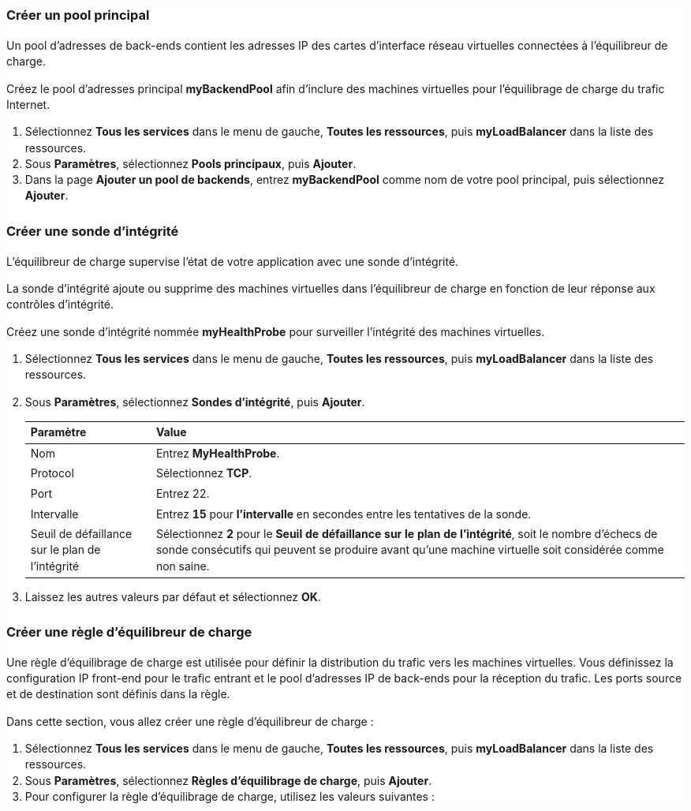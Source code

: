 ### <a name="create-a-backend-pool"></a>Créer un pool principal

Un pool d’adresses de back-ends contient les adresses IP des cartes d’interface réseau virtuelles connectées à l’équilibreur de charge.

Créez le pool d’adresses principal **myBackendPool** afin d’inclure des machines virtuelles pour l’équilibrage de charge du trafic Internet.

1. Sélectionnez **Tous les services** dans le menu de gauche, **Toutes les ressources**, puis **myLoadBalancer** dans la liste des ressources.
2. Sous **Paramètres**, sélectionnez **Pools principaux**, puis **Ajouter**.
3. Dans la page **Ajouter un pool de backends**, entrez **myBackendPool** comme nom de votre pool principal, puis sélectionnez **Ajouter**.

### <a name="create-a-health-probe"></a>Créer une sonde d’intégrité

L’équilibreur de charge supervise l’état de votre application avec une sonde d’intégrité.

La sonde d’intégrité ajoute ou supprime des machines virtuelles dans l’équilibreur de charge en fonction de leur réponse aux contrôles d’intégrité.

Créez une sonde d’intégrité nommée **myHealthProbe** pour surveiller l’intégrité des machines virtuelles.

1. Sélectionnez **Tous les services** dans le menu de gauche, **Toutes les ressources**, puis **myLoadBalancer** dans la liste des ressources.
2. Sous **Paramètres**, sélectionnez **Sondes d’intégrité**, puis **Ajouter**.

    | Paramètre | Value |
    |:--- |:--- |
    |Nom|Entrez **MyHealthProbe**.|
    |Protocol|Sélectionnez **TCP**.|
    |Port|Entrez 22.|
    |Intervalle|Entrez **15** pour **l’intervalle** en secondes entre les tentatives de la sonde.|
    |Seuil de défaillance sur le plan de l’intégrité|Sélectionnez **2** pour le **Seuil de défaillance sur le plan de l’intégrité**, soit le nombre d’échecs de sonde consécutifs qui peuvent se produire avant qu’une machine virtuelle soit considérée comme non saine.|

3. Laissez les autres valeurs par défaut et sélectionnez **OK**.

### <a name="create-a-load-balancer-rule"></a>Créer une règle d’équilibreur de charge

Une règle d’équilibrage de charge est utilisée pour définir la distribution du trafic vers les machines virtuelles. Vous définissez la configuration IP front-end pour le trafic entrant et le pool d’adresses IP de back-ends pour la réception du trafic. Les ports source et de destination sont définis dans la règle.

Dans cette section, vous allez créer une règle d’équilibreur de charge :

1. Sélectionnez **Tous les services** dans le menu de gauche, **Toutes les ressources**, puis **myLoadBalancer** dans la liste des ressources.
2. Sous **Paramètres**, sélectionnez **Règles d’équilibrage de charge**, puis **Ajouter**.
3. Pour configurer la règle d’équilibrage de charge, utilisez les valeurs suivantes :
